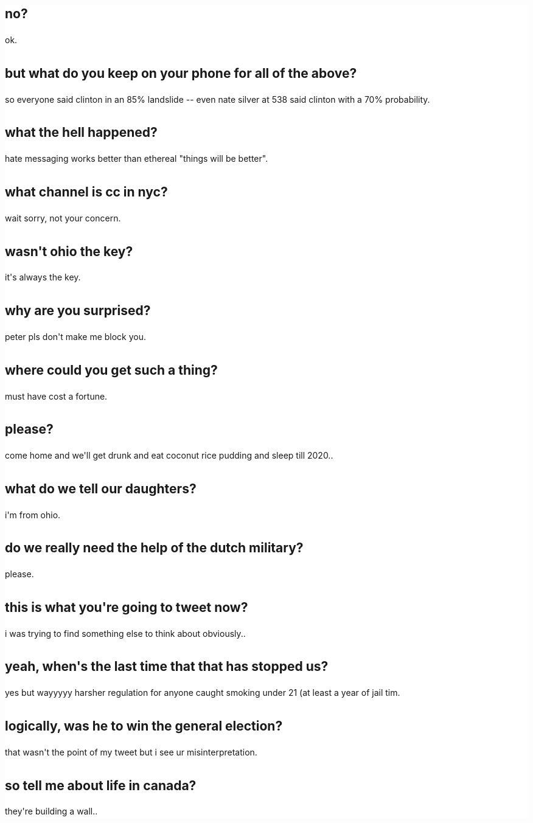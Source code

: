 ## no?
ok.

## but what do you keep on your phone for all of the above?
so everyone said clinton in an 85% landslide -- even nate silver at 538 said clinton with a 70% probability.

## what the hell happened?
hate messaging works better than ethereal "things will be better".

## what channel is cc in nyc?
wait sorry, not your concern.

## wasn't ohio the key?
it's always the key.

## why are you surprised?
peter pls don't make me block you.

## where could you get such a thing?
must have cost a fortune.

## please?
come home and we'll get drunk and eat coconut rice pudding and sleep till 2020..

## what do we tell our daughters?
i'm from ohio.

## do we really need the help of the dutch military?
please.

## this is what you're going to tweet now?
i was trying to find something else to think about obviously..

## yeah, when's the last time that that has stopped us?
yes but wayyyyy harsher regulation for anyone caught smoking under 21 (at least a year of jail tim.

## logically, was he to win the general election?
that wasn't the point of my tweet but i see ur misinterpretation.

## so tell me about life in canada?
they're building a wall..
